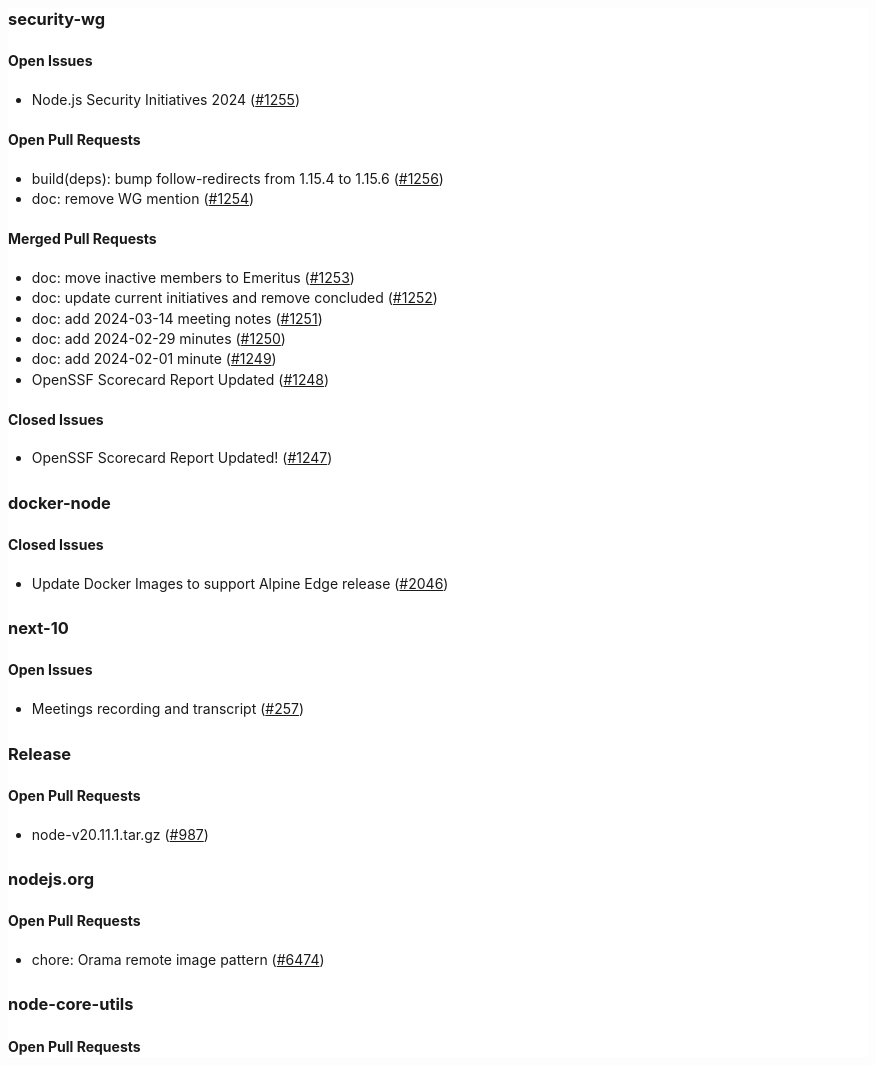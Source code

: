 ### security-wg

#### Open Issues

- Node.js Security Initiatives 2024 ([#1255](https://github.com/nodejs/security-wg/issues/1255))

#### Open Pull Requests

- build(deps): bump follow-redirects from 1.15.4 to 1.15.6 ([#1256](https://github.com/nodejs/security-wg/pull/1256))
- doc: remove WG mention ([#1254](https://github.com/nodejs/security-wg/pull/1254))

#### Merged Pull Requests

- doc: move inactive members to Emeritus ([#1253](https://github.com/nodejs/security-wg/pull/1253))
- doc: update current initiatives and remove concluded ([#1252](https://github.com/nodejs/security-wg/pull/1252))
- doc: add 2024-03-14 meeting notes ([#1251](https://github.com/nodejs/security-wg/pull/1251))
- doc: add 2024-02-29 minutes ([#1250](https://github.com/nodejs/security-wg/pull/1250))
- doc: add 2024-02-01 minute ([#1249](https://github.com/nodejs/security-wg/pull/1249))
- OpenSSF Scorecard Report Updated ([#1248](https://github.com/nodejs/security-wg/pull/1248))

#### Closed Issues

- OpenSSF Scorecard Report Updated! ([#1247](https://github.com/nodejs/security-wg/issues/1247))

### docker-node

#### Closed Issues

- Update Docker Images to support Alpine Edge release ([#2046](https://github.com/nodejs/docker-node/issues/2046))

### next-10

#### Open Issues

- Meetings recording and transcript ([#257](https://github.com/nodejs/next-10/issues/257))

### Release

#### Open Pull Requests

- node-v20.11.1.tar.gz ([#987](https://github.com/nodejs/Release/pull/987))

### nodejs.org

#### Open Pull Requests

- chore: Orama remote image pattern ([#6474](https://github.com/nodejs/nodejs.org/pull/6474))

### node-core-utils

#### Open Pull Requests

